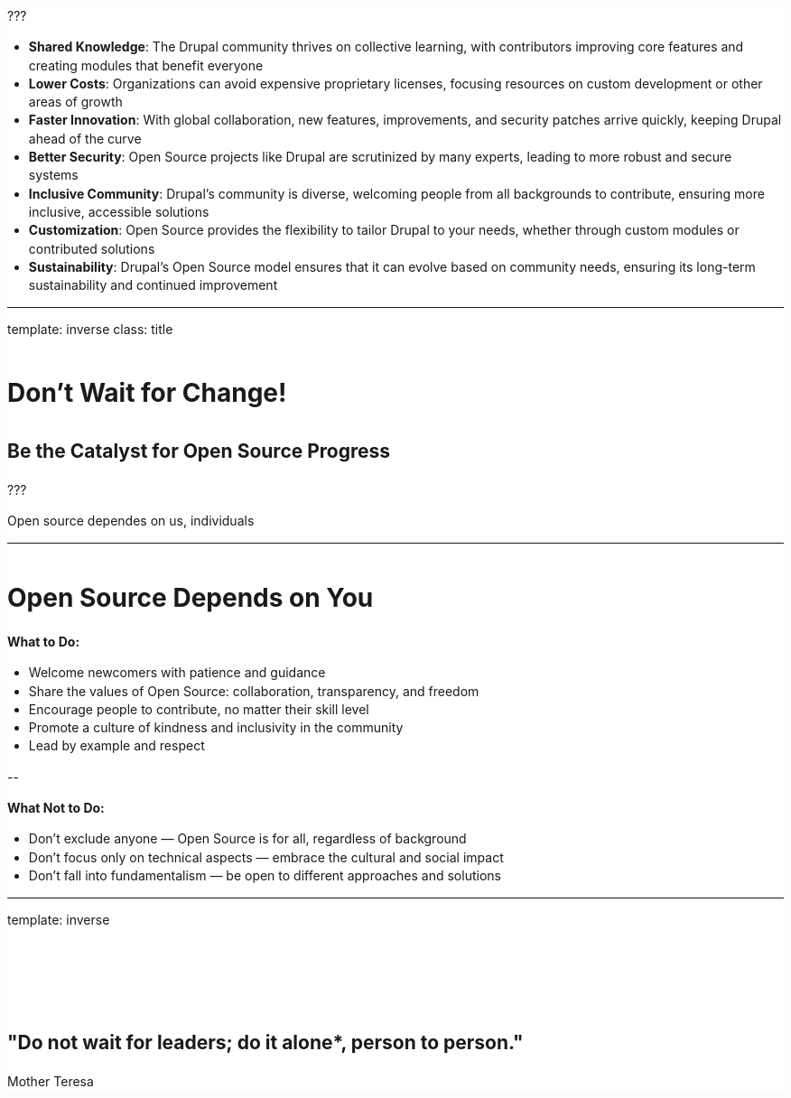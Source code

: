 ???

- **Shared Knowledge**: The Drupal community thrives on collective learning, with contributors improving core features and creating modules that benefit everyone
- **Lower Costs**: Organizations can avoid expensive proprietary licenses, focusing resources on custom development or other areas of growth
- **Faster Innovation**: With global collaboration, new features, improvements, and security patches arrive quickly, keeping Drupal ahead of the curve
- **Better Security**: Open Source projects like Drupal are scrutinized by many experts, leading to more robust and secure systems
- **Inclusive Community**: Drupal’s community is diverse, welcoming people from all backgrounds to contribute, ensuring more inclusive, accessible solutions
- **Customization**: Open Source provides the flexibility to tailor Drupal to your needs, whether through custom modules or contributed solutions
- **Sustainability**: Drupal’s Open Source model ensures that it can evolve based on community needs, ensuring its long-term sustainability and continued improvement

---

template: inverse
class: title

# Don’t Wait for Change!
## Be the Catalyst for Open Source Progress

???

Open source dependes on us, individuals

---

# Open Source Depends on You

**What to Do:**
- Welcome newcomers with patience and guidance
- Share the values of Open Source: collaboration, transparency, and freedom
- Encourage people to contribute, no matter their skill level
- Promote a culture of kindness and inclusivity in the community
- Lead by example and respect

--

**What Not to Do:**
- Don’t exclude anyone — Open Source is for all, regardless of background
- Don’t focus only on technical aspects — embrace the cultural and social impact
- Don’t fall into fundamentalism — be open to different approaches and solutions

---

template: inverse
<br>
<br>
<br>
<br>
<br>
## "Do not wait for leaders; do it alone\*, person to person."
Mother Teresa
